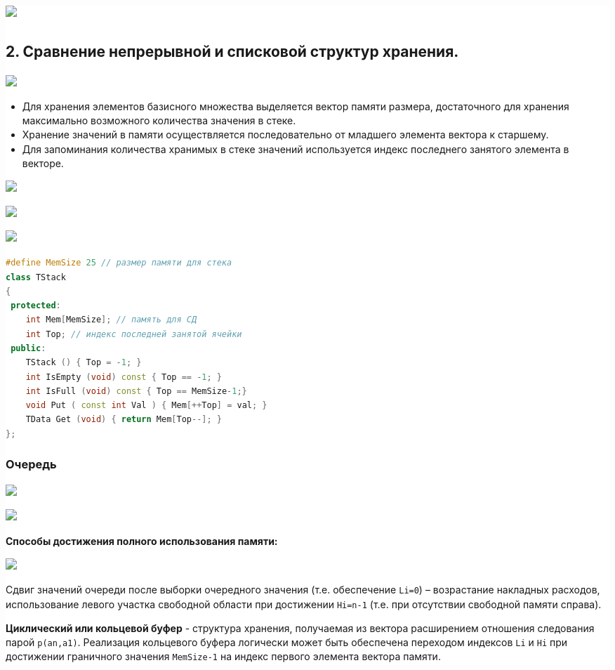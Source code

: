 ![](../pictures/ticket21-4.png)

## 2. Сравнение непрерывной и списковой структур хранения.

![](../pictures/ticket21-5.png)

- Для хранения элементов базисного множества выделяется вектор памяти размера, достаточного для хранения максимально возможного количества значения в стеке.
- Хранение значений в памяти осуществляется последовательно от младшего элемента вектора к старшему.
- Для запоминания количества хранимых в стеке значений используется индекс последнего занятого элемента в векторе.

![](../pictures/ticket21-6.png)

![](../pictures/ticket21-7.png)

![](../pictures/ticket21-8.png)

```C++
#define MemSize 25 // размер памяти для стека
class TStack
{
 protected:
    int Mem[MemSize]; // память для СД
    int Top; // индекс последней занятой ячейки
 public:
    TStack () { Top = -1; }
    int IsEmpty (void) const { Top == -1; }
    int IsFull (void) const { Top == MemSize-1;}
    void Put ( const int Val ) { Mem[++Top] = val; }
    TData Get (void) { return Mem[Top--]; }
};
```

### Очередь

![](../pictures/ticket21-9.png)

![](../pictures/ticket21-10.png)

**Способы достижения полного использования памяти:**

![](../pictures/ticket21-11.png)

Сдвиг значений очереди после выборки очередного значения (т.е. обеспечение `Li=0`) – возрастание накладных расходов, использование левого участка свободной области при достижении `Hi=n-1` (т.е. при отсутствии свободной памяти справа).

**Циклический или кольцевой буфер** - структура хранения, получаемая из вектора расширением отношения следования парой `p(an,a1)`. Реализация кольцевого буфера логически может быть обеспечена переходом индексов `Li` и `Hi` при достижении граничного значения `MemSize-1` на индекс первого элемента вектора памяти.
